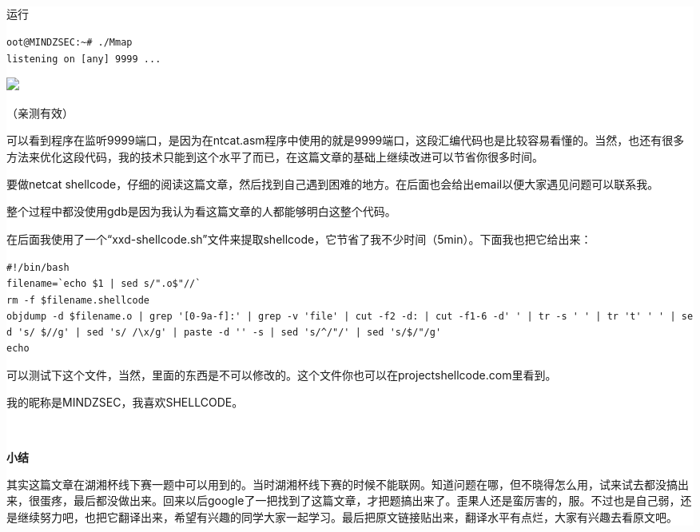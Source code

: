 运行



```
oot@MINDZSEC:~# ./Mmap
listening on [any] 9999 ...
```

[![](https://p5.ssl.qhimg.com/t015d3432a67af8aa9b.png)](https://p5.ssl.qhimg.com/t015d3432a67af8aa9b.png)

（亲测有效）

可以看到程序在监听9999端口，是因为在ntcat.asm程序中使用的就是9999端口，这段汇编代码也是比较容易看懂的。当然，也还有很多方法来优化这段代码，我的技术只能到这个水平了而已，在这篇文章的基础上继续改进可以节省你很多时间。

要做netcat shellcode，仔细的阅读这篇文章，然后找到自己遇到困难的地方。在后面也会给出email以便大家遇见问题可以联系我。

整个过程中都没使用gdb是因为我认为看这篇文章的人都能够明白这整个代码。

在后面我使用了一个“xxd-shellcode.sh”文件来提取shellcode，它节省了我不少时间（5min）。下面我也把它给出来：



```
#!/bin/bash
filename=`echo $1 | sed s/".o$"//`
rm -f $filename.shellcode
objdump -d $filename.o | grep '[0-9a-f]:' | grep -v 'file' | cut -f2 -d: | cut -f1-6 -d' ' | tr -s ' ' | tr 't' ' ' | sed 's/ $//g' | sed 's/ /\x/g' | paste -d '' -s | sed 's/^/"/' | sed 's/$/"/g'
echo
```

可以测试下这个文件，当然，里面的东西是不可以修改的。这个文件你也可以在projectshellcode.com里看到。

我的昵称是MINDZSEC，我喜欢SHELLCODE。

<br>

**小结**

其实这篇文章在湖湘杯线下赛一题中可以用到的。当时湖湘杯线下赛的时候不能联网。知道问题在哪，但不晓得怎么用，试来试去都没搞出来，很蛋疼，最后都没做出来。回来以后google了一把找到了这篇文章，才把题搞出来了。歪果人还是蛮厉害的，服。不过也是自己弱，还是继续努力吧，也把它翻译出来，希望有兴趣的同学大家一起学习。最后把原文链接贴出来，翻译水平有点烂，大家有兴趣去看原文吧。
